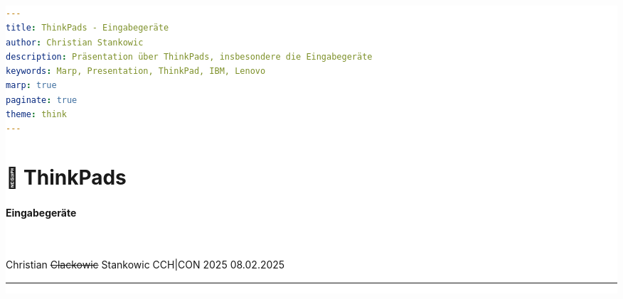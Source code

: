 ```yaml
---
title: ThinkPads - Eingabegeräte
author: Christian Stankowic
description: Präsentation über ThinkPads, insbesondere die Eingabegeräte
keywords: Marp, Presentation, ThinkPad, IBM, Lenovo
marp: true
paginate: true
theme: think
---
```


<style>
    .container{
        display: flex;
    }
    .col{
        flex: 1;
    }
    .col25{
        width: 25%;
    }
    .col40{
        width: 40%;
    }
    .smol{
      font-size: 60%
    }
</style>



# 🔴 ThinkPads

#### Eingabegeräte

<br>

Christian ~~Clackowic~~ Stankowic
CCH|CON 2025
08.02.2025

---



<div class="container">

<div class="col">
